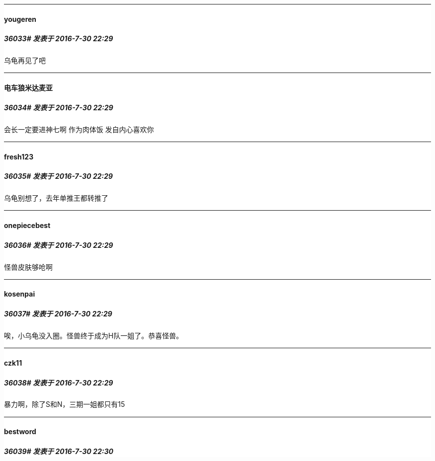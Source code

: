 
-----

####  yougeren  
##### 36033#       发表于 2016-7-30 22:29


乌龟再见了吧


-----

####  电车狼米达麦亚  
##### 36034#       发表于 2016-7-30 22:29


会长一定要进神七啊 作为肉体饭 发自内心喜欢你


-----

####  fresh123  
##### 36035#       发表于 2016-7-30 22:29


乌龟别想了，去年单推王都转推了


-----

####  onepiecebest  
##### 36036#       发表于 2016-7-30 22:29


怪兽皮肤够呛啊


-----

####  kosenpai  
##### 36037#       发表于 2016-7-30 22:29


唉，小乌龟没入圈。怪兽终于成为H队一姐了。恭喜怪兽。


-----

####  czk11  
##### 36038#       发表于 2016-7-30 22:29


暴力啊，除了S和N，三期一姐都只有15


-----

####  bestword  
##### 36039#       发表于 2016-7-30 22:30
